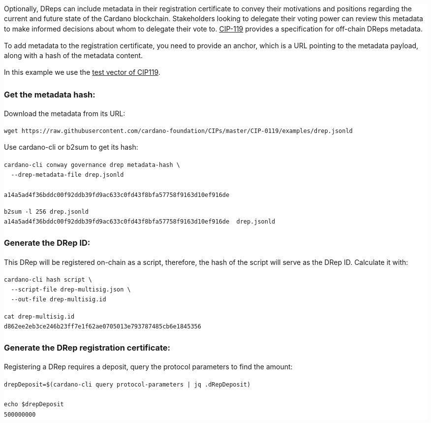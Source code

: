 Optionally, DReps can include metadata in their registration certificate to convey their motivations and positions regarding the current and future state of the Cardano blockchain. Stakeholders looking to delegate their voting power can review this metadata to make informed decisions about whom to delegate their vote to. [CIP-119](https://cips.cardano.org/cip/CIP-0119) provides a specification for off-chain DReps metadata. 

To add metadata to the registration certificate, you need to provide an anchor, which is a URL pointing to the metadata payload, along with a hash of the metadata content.

In this example we use the [test vector of CIP119](https://github.com/cardano-foundation/CIPs/blob/master/CIP-0119/test-vector.md). 

### Get the metadata hash:

Download the metadata from its URL:

```shell
wget https://raw.githubusercontent.com/cardano-foundation/CIPs/master/CIP-0119/examples/drep.jsonld
```

Use cardano-cli or b2sum to get its hash:

```shell
cardano-cli conway governance drep metadata-hash \
  --drep-metadata-file drep.jsonld 

a14a5ad4f36bddc00f92ddb39fd9ac633c0fd43f8bfa57758f9163d10ef916de
```

```shell 
b2sum -l 256 drep.jsonld 
a14a5ad4f36bddc00f92ddb39fd9ac633c0fd43f8bfa57758f9163d10ef916de  drep.jsonld
```
### Generate the DRep ID:

This DRep will be registered on-chain as a script, therefore, the hash of the script will serve as the DRep ID. Calculate it with:

```shell
cardano-cli hash script \
  --script-file drep-multisig.json \
  --out-file drep-multisig.id
```
```shell 
cat drep-multisig.id
d862ee2eb3ce246b23ff7e1f62ae0705013e793787485cb6e1845356
```

### Generate the DRep registration certificate:

Registering a DRep requires a deposit, query the protocol parameters to find the amount:

```shell
drepDeposit=$(cardano-cli query protocol-parameters | jq .dRepDeposit)

echo $drepDeposit
500000000
```
